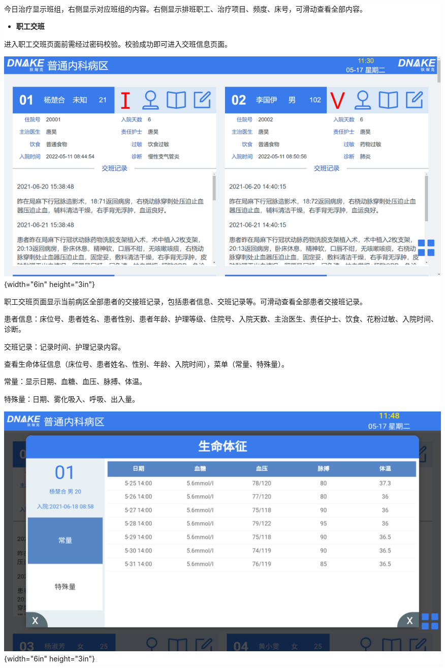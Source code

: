 今日治疗显示班组，右侧显示对应班组的内容。右侧显示排班职工、治疗项目、频度、床号，可滑动查看全部内容。

- **职工交班**

进入职工交班页面前需经过密码校验。校验成功即可进入交班信息页面。

![护理白板 职工交班](../../_assets/images/护理白板/image170.png){width="6in" height="3in"}

职工交班页面显示当前病区全部患者的交接班记录，包括患者信息、交班记录等。可滑动查看全部患者交接班记录。

患者信息：床位号、患者姓名、患者性别、患者年龄、护理等级、住院号、入院天数、主治医生、责任护士、饮食、花粉过敏、入院时间、诊断。

交班记录：记录时间、护理记录内容。

查看生命体征信息（床位号、患者姓名、性别、年龄、入院时间），菜单（常量、特殊量）。

常量：显示日期、血糖、血压、脉搏、体温。

特殊量：日期、雾化吸入、呼吸、出入量。

![护理白板 生命体征](../../_assets/images/护理白板/image171.png){width="6in" height="3in"}
